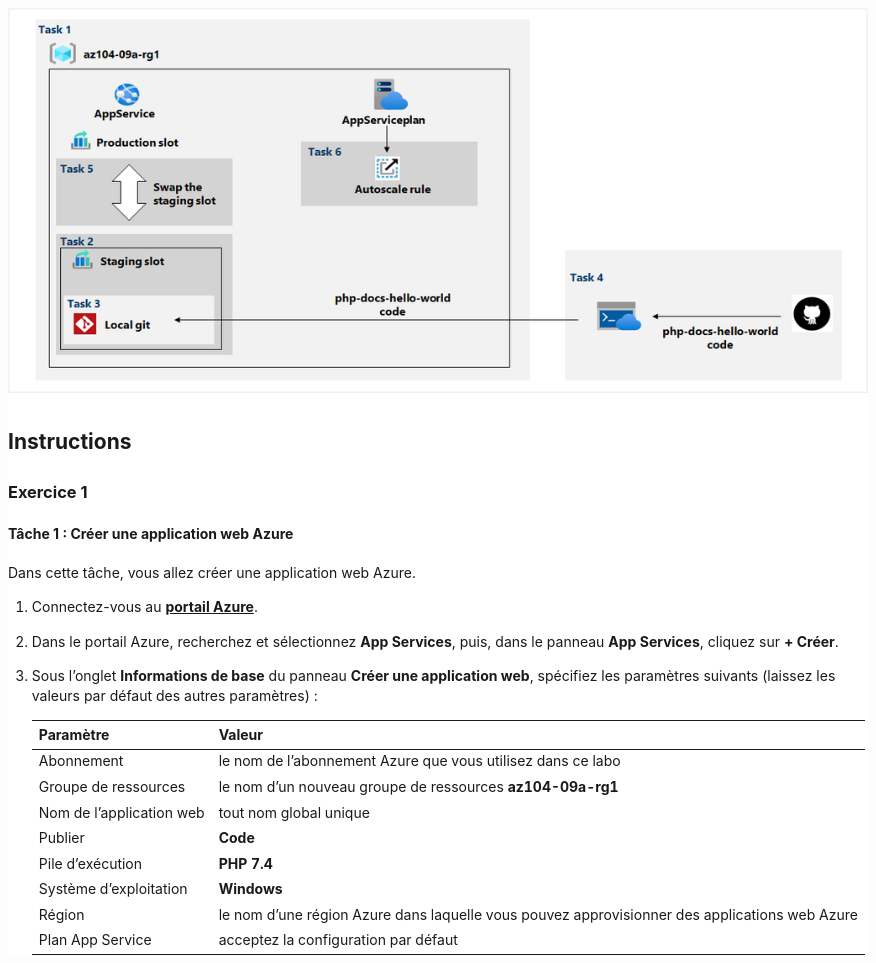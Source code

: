 ![image](../media/lab09a.png)

## <a name="instructions"></a>Instructions

### <a name="exercise-1"></a>Exercice 1

#### <a name="task-1-create-an-azure-web-app"></a>Tâche 1 : Créer une application web Azure

Dans cette tâche, vous allez créer une application web Azure.

1. Connectez-vous au [**portail Azure**](http://portal.azure.com).

1. Dans le portail Azure, recherchez et sélectionnez **App Services**, puis, dans le panneau **App Services**, cliquez sur **+ Créer**.

1. Sous l’onglet **Informations de base** du panneau **Créer une application web**, spécifiez les paramètres suivants (laissez les valeurs par défaut des autres paramètres) :

    | Paramètre | Valeur |
    | --- | ---|
    | Abonnement | le nom de l’abonnement Azure que vous utilisez dans ce labo |
    | Groupe de ressources | le nom d’un nouveau groupe de ressources **az104-09a-rg1** |
    | Nom de l’application web | tout nom global unique |
    | Publier | **Code** |
    | Pile d’exécution | **PHP 7.4** |
    | Système d’exploitation | **Windows** |
    | Région | le nom d’une région Azure dans laquelle vous pouvez approvisionner des applications web Azure |
    | Plan App Service | acceptez la configuration par défaut |
